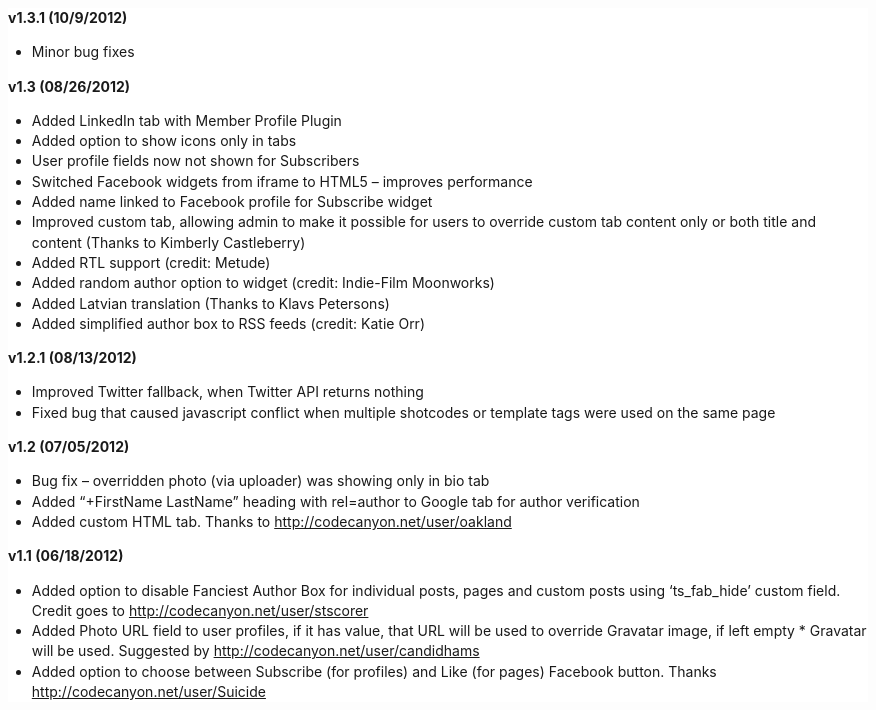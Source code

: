 
**v1.3.1 (10/9/2012)**
* Minor bug fixes


**v1.3 (08/26/2012)**
* Added LinkedIn tab with Member Profile Plugin
* Added option to show icons only in tabs
* User profile fields now not shown for Subscribers
* Switched Facebook widgets from iframe to HTML5 – improves performance
* Added name linked to Facebook profile for Subscribe widget
* Improved custom tab, allowing admin to make it possible for users to override custom tab content only or both title and content (Thanks to Kimberly Castleberry)
* Added RTL support (credit: Metude)
* Added random author option to widget (credit: Indie-Film Moonworks)
* Added Latvian translation (Thanks to Klavs Petersons)
* Added simplified author box to RSS feeds (credit: Katie Orr)


**v1.2.1 (08/13/2012)**
* Improved Twitter fallback, when Twitter API returns nothing
* Fixed bug that caused javascript conflict when multiple shotcodes or template tags were used on the same page


**v1.2 (07/05/2012)**
* Bug fix – overridden photo (via uploader) was showing only in bio tab
* Added “+FirstName LastName” heading with rel=author to Google tab for author verification
* Added custom HTML tab. Thanks to http://codecanyon.net/user/oakland


**v1.1 (06/18/2012)**
* Added option to disable Fanciest Author Box for individual posts, pages and custom posts using ‘ts_fab_hide’ custom field. Credit goes to http://codecanyon.net/user/stscorer
* Added Photo URL field to user profiles, if it has value, that URL will be used to override Gravatar image, if left empty * Gravatar will be used. Suggested by http://codecanyon.net/user/candidhams
* Added option to choose between Subscribe (for profiles) and Like (for pages) Facebook button. Thanks http://codecanyon.net/user/Suicide
